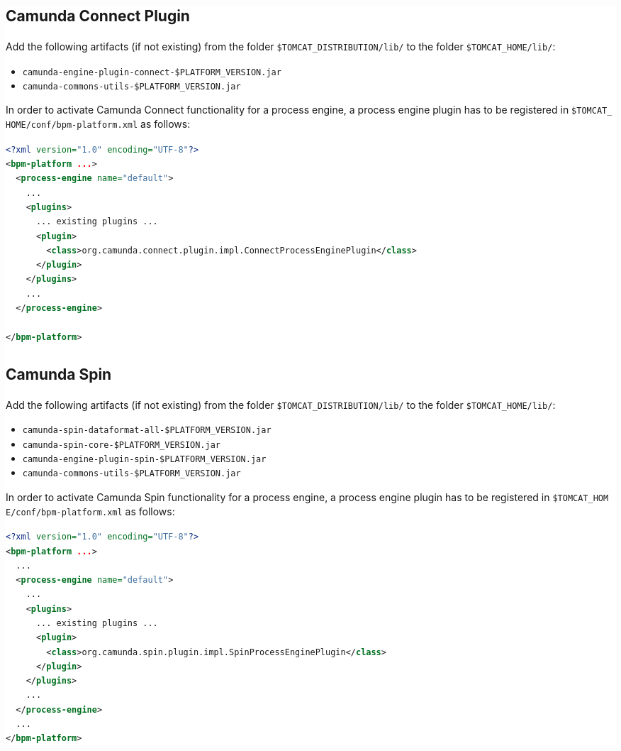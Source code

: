 
## Camunda Connect Plugin

Add the following artifacts (if not existing) from the folder `$TOMCAT_DISTRIBUTION/lib/` to the folder `$TOMCAT_HOME/lib/`:

* `camunda-engine-plugin-connect-$PLATFORM_VERSION.jar`
* `camunda-commons-utils-$PLATFORM_VERSION.jar`

In order to activate Camunda Connect functionality for a process engine, a process engine plugin has to be registered in `$TOMCAT_HOME/conf/bpm-platform.xml` as follows:

```xml
<?xml version="1.0" encoding="UTF-8"?>
<bpm-platform ...>
  <process-engine name="default">
    ...
    <plugins>
      ... existing plugins ...
      <plugin>
        <class>org.camunda.connect.plugin.impl.ConnectProcessEnginePlugin</class>
      </plugin>
    </plugins>
    ...
  </process-engine>

</bpm-platform>
```


## Camunda Spin

Add the following artifacts (if not existing) from the folder `$TOMCAT_DISTRIBUTION/lib/` to the folder `$TOMCAT_HOME/lib/`:

* `camunda-spin-dataformat-all-$PLATFORM_VERSION.jar`
* `camunda-spin-core-$PLATFORM_VERSION.jar`
* `camunda-engine-plugin-spin-$PLATFORM_VERSION.jar`
* `camunda-commons-utils-$PLATFORM_VERSION.jar`

In order to activate Camunda Spin functionality for a process engine, a process engine plugin has to be registered in `$TOMCAT_HOME/conf/bpm-platform.xml` as follows:

```xml
<?xml version="1.0" encoding="UTF-8"?>
<bpm-platform ...>
  ...
  <process-engine name="default">
    ...
    <plugins>
      ... existing plugins ...
      <plugin>
        <class>org.camunda.spin.plugin.impl.SpinProcessEnginePlugin</class>
      </plugin>
    </plugins>
    ...
  </process-engine>
  ...
</bpm-platform>
```
